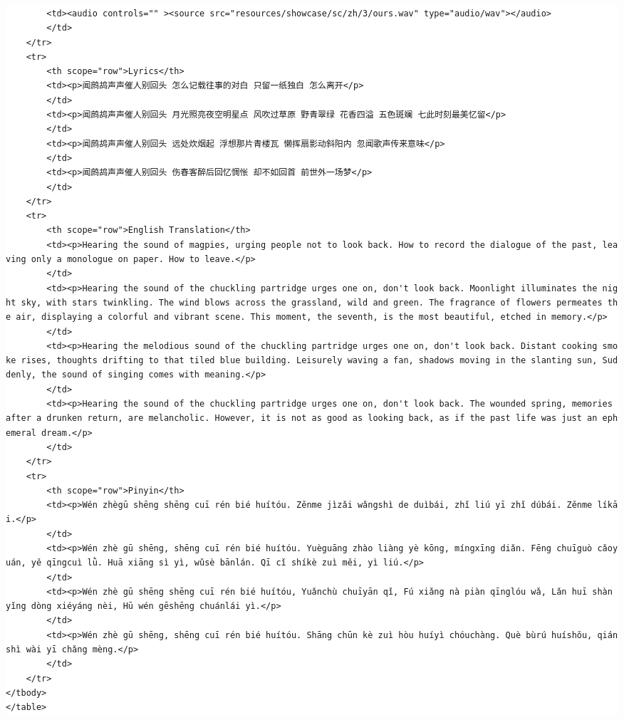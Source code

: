             <td><audio controls="" ><source src="resources/showcase/sc/zh/3/ours.wav" type="audio/wav"></audio>
            </td>
        </tr>
        <tr>
            <th scope="row">Lyrics</th>
            <td><p>闻鹧鸪声声催人别回头 怎么记载往事的对白 只留一纸独白 怎么离开</p>
            </td>
            <td><p>闻鹧鸪声声催人别回头 月光照亮夜空明星点 风吹过草原 野青翠绿 花香四溢 五色斑斓 七此时刻最美忆留</p> 
            </td>
            <td><p>闻鹧鸪声声催人别回头 远处炊烟起 浮想那片青楼瓦 懒挥扇影动斜阳内 忽闻歌声传来意味</p> 
            </td>
            <td><p>闻鹧鸪声声催人别回头 伤春客醉后回忆惆怅 却不如回首 前世外一场梦</p>
            </td>
        </tr>
        <tr>
            <th scope="row">English Translation</th>
            <td><p>Hearing the sound of magpies, urging people not to look back. How to record the dialogue of the past, leaving only a monologue on paper. How to leave.</p>
            </td>
            <td><p>Hearing the sound of the chuckling partridge urges one on, don't look back. Moonlight illuminates the night sky, with stars twinkling. The wind blows across the grassland, wild and green. The fragrance of flowers permeates the air, displaying a colorful and vibrant scene. This moment, the seventh, is the most beautiful, etched in memory.</p> 
            </td>
            <td><p>Hearing the melodious sound of the chuckling partridge urges one on, don't look back. Distant cooking smoke rises, thoughts drifting to that tiled blue building. Leisurely waving a fan, shadows moving in the slanting sun, Suddenly, the sound of singing comes with meaning.</p> 
            </td>
            <td><p>Hearing the sound of the chuckling partridge urges one on, don't look back. The wounded spring, memories after a drunken return, are melancholic. However, it is not as good as looking back, as if the past life was just an ephemeral dream.</p>
            </td>
        </tr>
        <tr>
            <th scope="row">Pinyin</th>
            <td><p>Wén zhègū shēng shēng cuī rén bié huítóu. Zěnme jìzǎi wǎngshì de duìbái, zhǐ liú yī zhǐ dúbái. Zěnme líkāi.</p>
            </td>
            <td><p>Wén zhè gū shēng, shēng cuī rén bié huítóu. Yuèguāng zhào liàng yè kōng, míngxīng diǎn. Fēng chuīguò cǎoyuán, yě qīngcuì lǜ. Huā xiāng sì yì, wǔsè bānlán. Qī cǐ shíkè zuì měi, yì liú.</p>
            </td>
            <td><p>Wén zhè gū shēng shēng cuī rén bié huítóu, Yuǎnchù chuīyān qǐ, Fú xiǎng nà piàn qīnglóu wǎ, Lǎn huī shàn yǐng dòng xiéyáng nèi, Hū wén gēshēng chuánlái yì.</p>
            </td>
            <td><p>Wén zhè gū shēng, shēng cuī rén bié huítóu. Shāng chūn kè zuì hòu huíyì chóuchàng. Què bùrú huíshǒu, qiánshì wài yī chǎng mèng.</p>
            </td>
        </tr>
    </tbody>
    </table>
